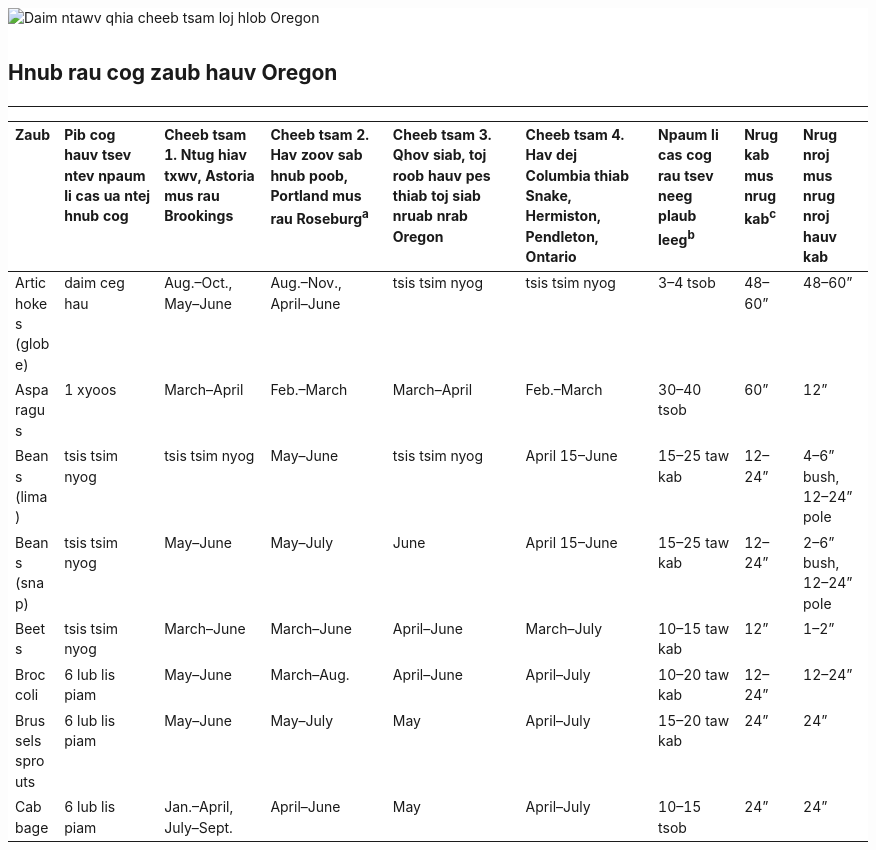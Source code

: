 ![Daim ntawv qhia cheeb tsam loj hlob Oregon](https://extension.oregonstate.edu/sites/extd8/files/styles/full/public/images/2021-09/screen-shot-2021-09-24-91628-am.png?itok=BrXhOZI5)

<div id="planting-dates"></div>

## Hnub rau cog zaub hauv Oregon

---

| Zaub                | Pib cog hauv tsev ntev npaum li cas ua ntej hnub cog | Cheeb tsam 1. Ntug hiav txwv, Astoria mus rau Brookings | Cheeb tsam 2. Hav zoov sab hnub poob, Portland mus rau Roseburg<sup>a</sup> | Cheeb tsam 3. Qhov siab, toj roob hauv pes thiab toj siab nruab nrab Oregon | Cheeb tsam 4. Hav dej Columbia thiab Snake, Hermiston, Pendleton, Ontario | Npaum li cas cog rau tsev neeg plaub leeg<sup>b</sup> | Nrug kab mus nrug kab<sup>c</sup> | Nrug nroj mus nrug nroj hauv kab |
| :--------------------- | :----------------------------------------------------- | :--------------------------------------------- | :-------------------------------------------------------------------- | :----------------------------------------------------------------------------------- | :------------------------------------------------------------------------------------- | :--------------------------------------------------------------- | :----------------------------------- | :----------------------------- |
| Artichokes (globe)     | daim ceg hau                                           | Aug.–Oct., May–June                            | Aug.–Nov., April–June                                                | tsis tsim nyog                                                                         | tsis tsim nyog                                                                      | 3–4 tsob                                                         | 48–60”                               | 48–60”                          |
| Asparagus              | 1 xyoos                                                | March–April                                    | Feb.–March                                                           | March–April                                                                            | Feb.–March                                                                          | 30–40 tsob                                                        | 60”                                    | 12”                              |
| Beans (lima)           | tsis tsim nyog                                         | tsis tsim nyog                                 | May–June                                                              | tsis tsim nyog                                                                         | April 15–June                                                                      | 15–25 taw kab                                                      | 12–24”                                 | 4–6” bush, 12–24” pole          |
| Beans (snap)           | tsis tsim nyog                                         | May–June                                       | May–July                                                              | June                                                                                    | April 15–June                                                                      | 15–25 taw kab                                                      | 12–24”                                 | 2–6” bush, 12–24” pole          |
| Beets                  | tsis tsim nyog                                         | March–June                                     | March–June                                                            | April–June                                                                              | March–July                                                                           | 10–15 taw kab                                                       | 12”                                    | 1–2”                            |
| Broccoli               | 6 lub lis piam                                         | May–June                                       | March–Aug.                                                            | April–June                                                                              | April–July                                                                            | 10–20 taw kab                                                       | 12–24”                                 | 12–24”                          |
| Brussels sprouts       | 6 lub lis piam                                         | May–June                                       | May–July                                                              | May                                                                                     | April–July                                                                            | 15–20 taw kab                                                       | 24”                                     | 24”                              |
| Cabbage                | 6 lub lis piam                                         | Jan.–April, July–Sept.                         | April–June                                                            | May                                                                                     | April–July                                                                            | 10–15 tsob                                                          | 24”                                     | 24”                              |